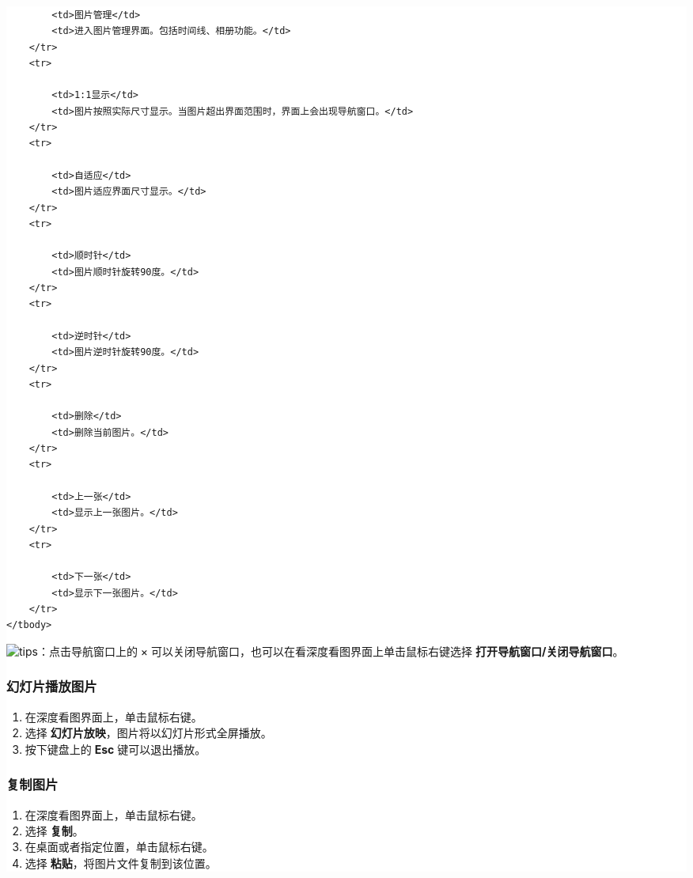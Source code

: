             <td>图片管理</td>
            <td>进入图片管理界面。包括时间线、相册功能。</td>
        </tr>
		<tr>
           
            <td>1:1显示</td>
            <td>图片按照实际尺寸显示。当图片超出界面范围时，界面上会出现导航窗口。</td>
        </tr>
		<tr>
           
            <td>自适应</td>
            <td>图片适应界面尺寸显示。</td>
        </tr>
		<tr>
            
            <td>顺时针</td>
            <td>图片顺时针旋转90度。</td>
        </tr>
		<tr>
            
            <td>逆时针</td>
            <td>图片逆时针旋转90度。</td>
        </tr>
		<tr>
            
            <td>删除</td>
            <td>删除当前图片。</td>
        </tr>
	    <tr>
            
            <td>上一张</td>
            <td>显示上一张图片。</td>
        </tr>
		<tr>
            
            <td>下一张</td>
            <td>显示下一张图片。</td>
        </tr>
    </tbody>
</table>

![tips](/images/2/21/Tips.png)：点击导航窗口上的 × 可以关闭导航窗口，也可以在看深度看图界面上单击鼠标右键选择 **打开导航窗口/关闭导航窗口**。

### 幻灯片播放图片

1. 在深度看图界面上，单击鼠标右键。
2. 选择 **幻灯片放映**，图片将以幻灯片形式全屏播放。
3. 按下键盘上的 **Esc** 键可以退出播放。

### 复制图片

1. 在深度看图界面上，单击鼠标右键。
2. 选择 **复制**。
3. 在桌面或者指定位置，单击鼠标右键。
4. 选择 **粘贴**，将图片文件复制到该位置。
